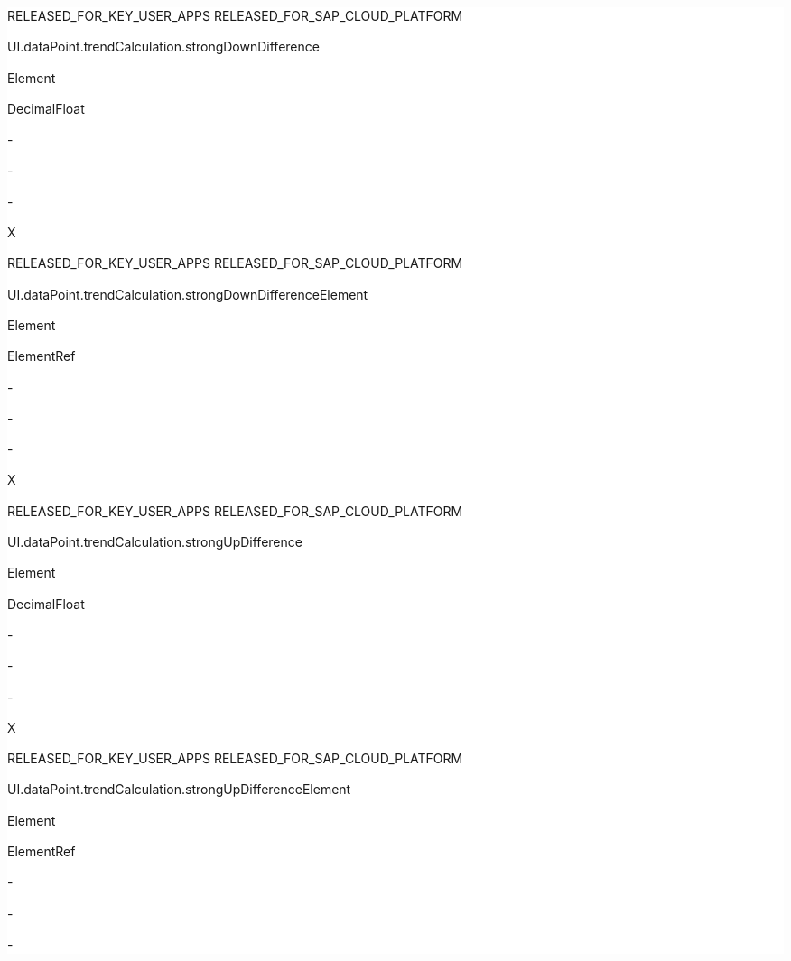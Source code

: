 RELEASED\_FOR\_KEY\_USER\_APPS
RELEASED\_FOR\_SAP\_CLOUD\_PLATFORM

UI.dataPoint.trendCalculation.strongDownDifference

Element

DecimalFloat

\-

\-

\-

X

RELEASED\_FOR\_KEY\_USER\_APPS
RELEASED\_FOR\_SAP\_CLOUD\_PLATFORM

UI.dataPoint.trendCalculation.strongDownDifferenceElement

Element

ElementRef

\-

\-

\-

X

RELEASED\_FOR\_KEY\_USER\_APPS
RELEASED\_FOR\_SAP\_CLOUD\_PLATFORM

UI.dataPoint.trendCalculation.strongUpDifference

Element

DecimalFloat

\-

\-

\-

X

RELEASED\_FOR\_KEY\_USER\_APPS
RELEASED\_FOR\_SAP\_CLOUD\_PLATFORM

UI.dataPoint.trendCalculation.strongUpDifferenceElement

Element

ElementRef

\-

\-

\-
